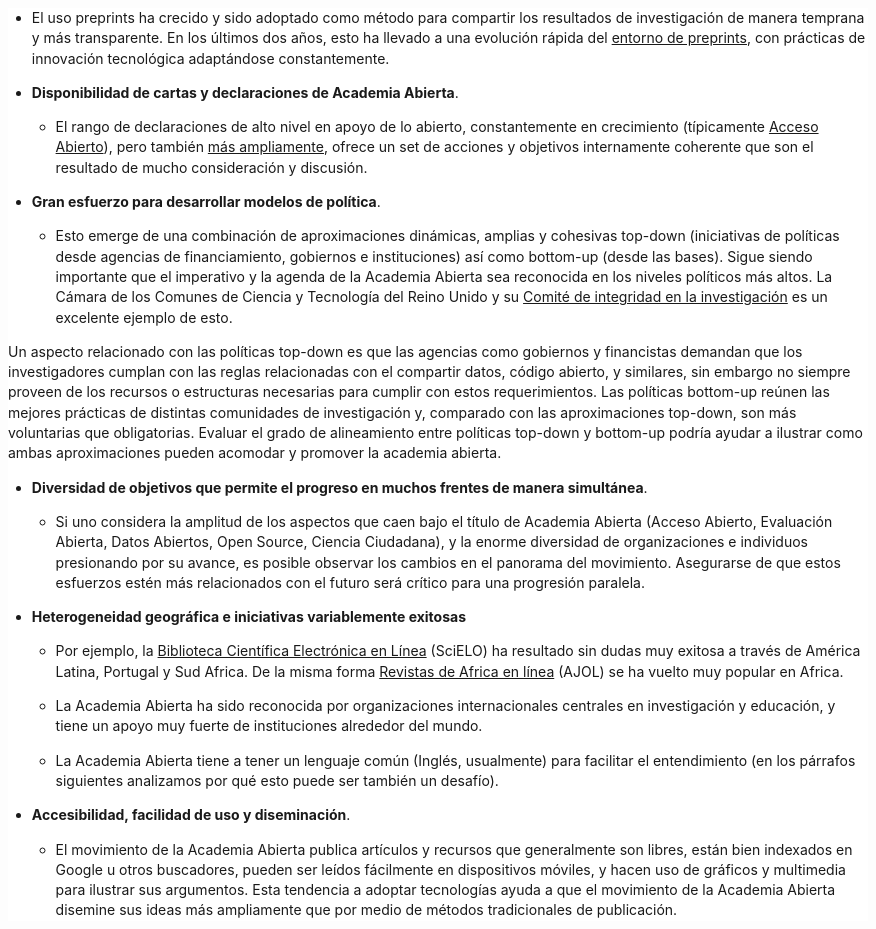   * El uso preprints ha crecido y sido adoptado como método para compartir los resultados de investigación de manera temprana y más transparente. En los últimos dos años, esto ha llevado a una evolución rápida del [entorno de preprints](https://doi.org/10.31222/osf.io/796tu), con prácticas de innovación tecnológica adaptándose constantemente. 

* **Disponibilidad de cartas y declaraciones de Academia Abierta**.

  * El rango de declaraciones de alto nivel en apoyo de lo abierto, constantemente en crecimiento (típicamente [Acceso Abierto](http://oad.simmons.edu/oadwiki/Declarations_in_support_of_OA)), pero también [más ampliamente](http://tinyurl.com/scholcomm-charters), ofrece un set de acciones y objetivos internamente coherente que son el resultado de mucho consideración y discusión.

* **Gran esfuerzo para desarrollar modelos de política**.

  * Esto emerge de una combinación de aproximaciones dinámicas, amplias y cohesivas top-down (iniciativas de políticas desde agencias de financiamiento, gobiernos e instituciones) así como bottom-up (desde las bases). Sigue siendo importante que el imperativo y la agenda de la Academia Abierta sea reconocida en los niveles políticos más altos.  La Cámara de los Comunes de Ciencia y Tecnología del Reino Unido y su [Comité de integridad en la investigación](https://www.parliament.uk/business/committees/committees-a-z/commons-select/science-and-technology-committee/news-parliament-2017/research-integrity3-evidence-17-19/) es un excelente ejemplo de esto. 

Un aspecto relacionado con las políticas top-down es que las agencias como gobiernos y financistas demandan que los investigadores cumplan con las reglas relacionadas con el compartir datos, código abierto, y similares, sin embargo no siempre proveen de los recursos o estructuras necesarias para cumplir con estos requerimientos. Las políticas bottom-up reúnen las mejores prácticas de distintas comunidades de investigación y, comparado con las aproximaciones top-down, son más voluntarias que obligatorias. Evaluar el grado de alineamiento entre políticas top-down y bottom-up podría ayudar a ilustrar como ambas aproximaciones pueden acomodar y promover la academia abierta. 

* **Diversidad de objetivos que permite el progreso en muchos frentes de manera simultánea**.

  * Si uno considera la amplitud de los aspectos que caen bajo el título de Academia Abierta (Acceso Abierto, Evaluación Abierta, Datos Abiertos, Open Source, Ciencia Ciudadana), y la enorme diversidad de organizaciones e individuos presionando por su avance, es posible observar los cambios en el panorama del movimiento. Asegurarse de que estos esfuerzos estén más relacionados con el futuro será crítico para una progresión paralela. 


* **Heterogeneidad geográfica e iniciativas variablemente exitosas**

  * Por ejemplo, la [Biblioteca Científica Electrónica en Línea](http://www.scielo.org/php/index.php?lang=en) (SciELO) ha resultado sin dudas muy exitosa a través de América Latina, Portugal y Sud Africa. De la misma forma [Revistas de Africa en línea](https://www.ajol.info/) (AJOL) se ha vuelto muy popular en Africa. 

  * La Academia Abierta ha sido reconocida por organizaciones internacionales centrales en investigación y educación, y tiene un apoyo muy fuerte de instituciones alrededor del mundo.

  * La Academia Abierta tiene a tener un lenguaje común (Inglés, usualmente) para facilitar el entendimiento (en los párrafos siguientes analizamos por qué esto puede ser también un desafío).


* **Accesibilidad, facilidad de uso y diseminación**.

  * El movimiento de la Academia Abierta publica artículos y recursos que generalmente son libres, están bien indexados en Google u otros buscadores, pueden ser leídos fácilmente en dispositivos móviles, y hacen uso de gráficos y multimedia para ilustrar sus argumentos. Esta tendencia a adoptar tecnologías ayuda a que el movimiento de la Academia Abierta disemine sus ideas más ampliamente que por medio de métodos tradicionales de publicación. 
  